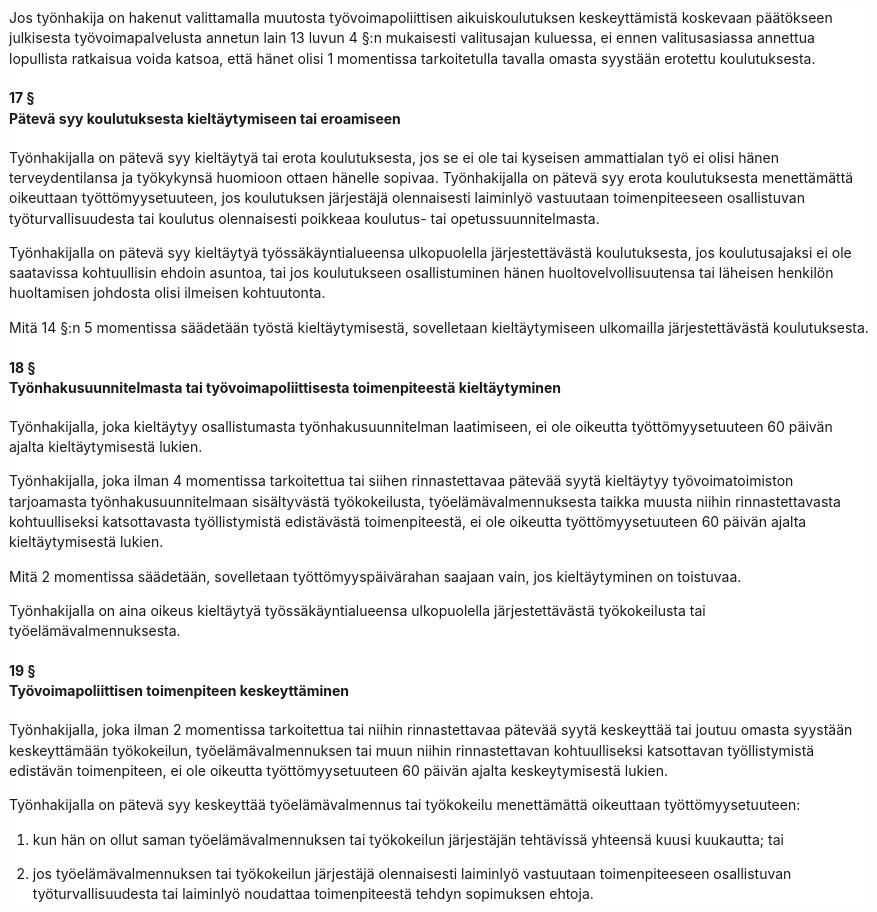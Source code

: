 Jos työnhakija on hakenut valittamalla muutosta työvoimapoliittisen aikuiskoulutuksen keskeyttämistä koskevaan päätökseen julkisesta työvoimapalvelusta annetun lain 13 luvun 4 §:n mukaisesti valitusajan kuluessa, ei ennen valitusasiassa annettua lopullista ratkaisua voida katsoa, että hänet olisi 1 momentissa tarkoitetulla tavalla omasta syystään erotettu koulutuksesta.

#### 17 §<br>Pätevä syy koulutuksesta kieltäytymiseen tai eroamiseen

Työnhakijalla on pätevä syy kieltäytyä tai erota koulutuksesta, jos se ei ole tai kyseisen ammattialan työ ei olisi hänen terveydentilansa ja työkykynsä huomioon ottaen hänelle sopivaa. Työnhakijalla on pätevä syy erota koulutuksesta menettämättä oikeuttaan työttömyysetuuteen, jos koulutuksen järjestäjä olennaisesti laiminlyö vastuutaan toimenpiteeseen osallistuvan työturvallisuudesta tai koulutus olennaisesti poikkeaa koulutus- tai opetussuunnitelmasta.

Työnhakijalla on pätevä syy kieltäytyä työssäkäyntialueensa ulkopuolella järjestettävästä koulutuksesta, jos koulutusajaksi ei ole saatavissa kohtuullisin ehdoin asuntoa, tai jos koulutukseen osallistuminen hänen huoltovelvollisuutensa tai läheisen henkilön huoltamisen johdosta olisi ilmeisen kohtuutonta.

Mitä 14 §:n 5 momentissa säädetään työstä kieltäytymisestä, sovelletaan kieltäytymiseen ulkomailla järjestettävästä koulutuksesta.

#### 18 §<br>Työnhakusuunnitelmasta tai työvoimapoliittisesta toimenpiteestä kieltäytyminen

Työnhakijalla, joka kieltäytyy osallistumasta työnhakusuunnitelman laatimiseen, ei ole oikeutta työttömyysetuuteen 60 päivän ajalta kieltäytymisestä lukien.

Työnhakijalla, joka ilman 4 momentissa tarkoitettua tai siihen rinnastettavaa pätevää syytä kieltäytyy työvoimatoimiston tarjoamasta työnhakusuunnitelmaan sisältyvästä työkokeilusta, työelämävalmennuksesta taikka muusta niihin rinnastettavasta kohtuulliseksi katsottavasta työllistymistä edistävästä toimenpiteestä, ei ole oikeutta työttömyysetuuteen 60 päivän ajalta kieltäytymisestä lukien.

Mitä 2 momentissa säädetään, sovelletaan työttömyyspäivärahan saajaan vain, jos kieltäytyminen on toistuvaa.

Työnhakijalla on aina oikeus kieltäytyä työssäkäyntialueensa ulkopuolella järjestettävästä työkokeilusta tai työelämävalmennuksesta.

#### 19 §<br>Työvoimapoliittisen toimenpiteen keskeyttäminen

Työnhakijalla, joka ilman 2 momentissa tarkoitettua tai niihin rinnastettavaa pätevää syytä keskeyttää tai joutuu omasta syystään keskeyttämään työkokeilun, työelämävalmennuksen tai muun niihin rinnastettavan kohtuulliseksi katsottavan työllistymistä edistävän toimenpiteen, ei ole oikeutta työttömyysetuuteen 60 päivän ajalta keskeytymisestä lukien.

Työnhakijalla on pätevä syy keskeyttää työelämävalmennus tai työkokeilu menettämättä oikeuttaan työttömyysetuuteen:

1) kun hän on ollut saman työelämävalmennuksen tai työkokeilun järjestäjän tehtävissä yhteensä kuusi kuukautta; tai

2) jos työelämävalmennuksen tai työkokeilun järjestäjä olennaisesti laiminlyö vastuutaan toimenpiteeseen osallistuvan työturvallisuudesta tai laiminlyö noudattaa toimenpiteestä tehdyn sopimuksen ehtoja.
